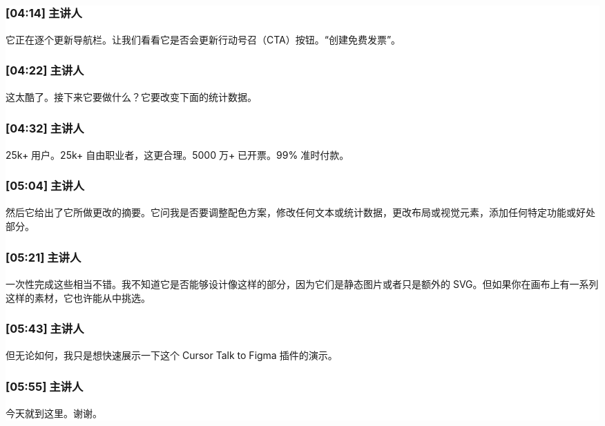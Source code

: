 ### [04:14] 主讲人

它正在逐个更新导航栏。让我们看看它是否会更新行动号召（CTA）按钮。“创建免费发票”。

### [04:22] 主讲人

这太酷了。接下来它要做什么？它要改变下面的统计数据。

### [04:32] 主讲人

25k+ 用户。25k+ 自由职业者，这更合理。5000 万+ 已开票。99% 准时付款。

### [05:04] 主讲人

然后它给出了它所做更改的摘要。它问我是否要调整配色方案，修改任何文本或统计数据，更改布局或视觉元素，添加任何特定功能或好处部分。

### [05:21] 主讲人

一次性完成这些相当不错。我不知道它是否能够设计像这样的部分，因为它们是静态图片或者只是额外的 SVG。但如果你在画布上有一系列这样的素材，它也许能从中挑选。

### [05:43] 主讲人

但无论如何，我只是想快速展示一下这个 Cursor Talk to Figma 插件的演示。

### [05:55] 主讲人

今天就到这里。谢谢。

